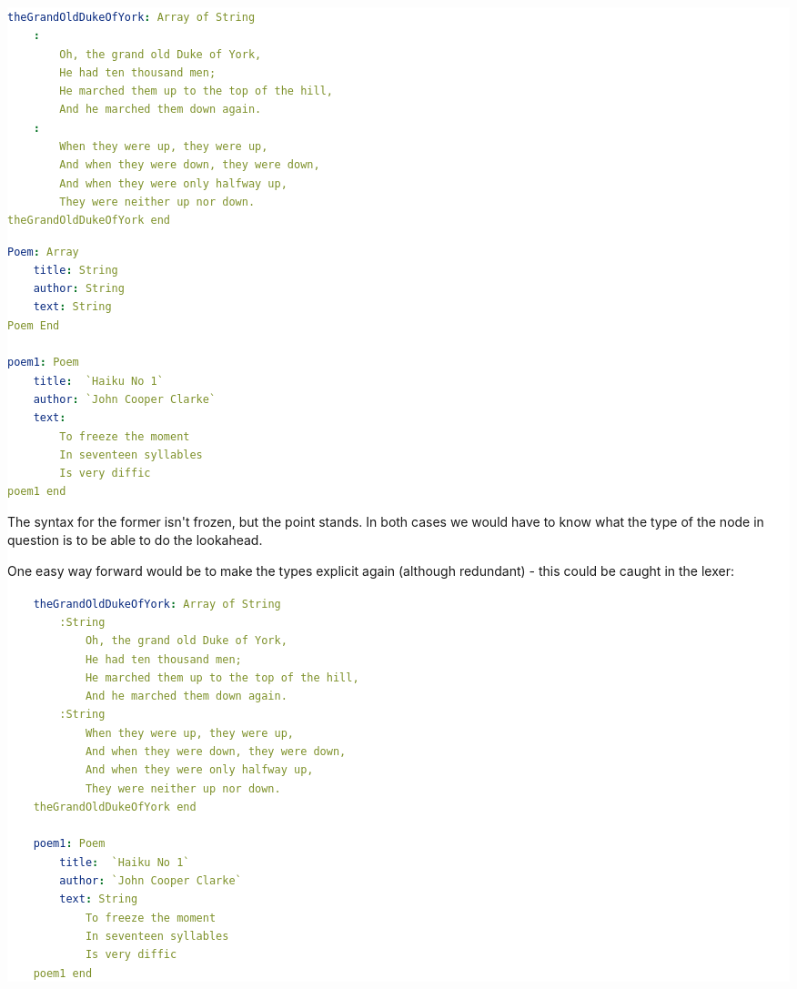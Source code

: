 ```yaml
theGrandOldDukeOfYork: Array of String
	:
		Oh, the grand old Duke of York,
		He had ten thousand men;
		He marched them up to the top of the hill,
		And he marched them down again.
	:
		When they were up, they were up,
		And when they were down, they were down,
		And when they were only halfway up,
		They were neither up nor down.
theGrandOldDukeOfYork end
```
```yaml
Poem: Array
	title: String
	author: String
	text: String
Poem End

poem1: Poem
	title: 	`Haiku No 1`
	author:	`John Cooper Clarke`
	text:
		To freeze the moment
		In seventeen syllables
		Is very diffic
poem1 end
```

The syntax for the former isn't frozen, but the point stands. In both cases we would have to know what the type of the node in question is to be able to do the lookahead.

One easy way forward would be to make the types explicit again (although redundant) - this could be caught in the lexer:
```yaml
	theGrandOldDukeOfYork: Array of String
		:String
			Oh, the grand old Duke of York,
			He had ten thousand men;
			He marched them up to the top of the hill,
			And he marched them down again.
		:String
			When they were up, they were up,
			And when they were down, they were down,
			And when they were only halfway up,
			They were neither up nor down.
	theGrandOldDukeOfYork end

	poem1: Poem
		title: 	`Haiku No 1`
		author:	`John Cooper Clarke`
		text: String
			To freeze the moment
			In seventeen syllables
			Is very diffic
	poem1 end
```
